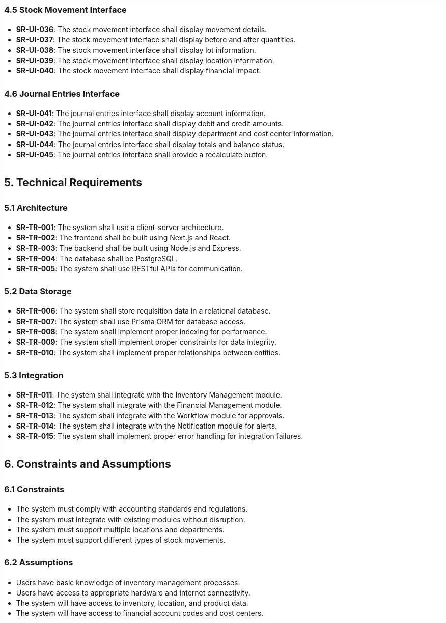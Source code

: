 ### 4.5 Stock Movement Interface
- **SR-UI-036**: The stock movement interface shall display movement details.
- **SR-UI-037**: The stock movement interface shall display before and after quantities.
- **SR-UI-038**: The stock movement interface shall display lot information.
- **SR-UI-039**: The stock movement interface shall display location information.
- **SR-UI-040**: The stock movement interface shall display financial impact.

### 4.6 Journal Entries Interface
- **SR-UI-041**: The journal entries interface shall display account information.
- **SR-UI-042**: The journal entries interface shall display debit and credit amounts.
- **SR-UI-043**: The journal entries interface shall display department and cost center information.
- **SR-UI-044**: The journal entries interface shall display totals and balance status.
- **SR-UI-045**: The journal entries interface shall provide a recalculate button.

## 5. Technical Requirements

### 5.1 Architecture
- **SR-TR-001**: The system shall use a client-server architecture.
- **SR-TR-002**: The frontend shall be built using Next.js and React.
- **SR-TR-003**: The backend shall be built using Node.js and Express.
- **SR-TR-004**: The database shall be PostgreSQL.
- **SR-TR-005**: The system shall use RESTful APIs for communication.

### 5.2 Data Storage
- **SR-TR-006**: The system shall store requisition data in a relational database.
- **SR-TR-007**: The system shall use Prisma ORM for database access.
- **SR-TR-008**: The system shall implement proper indexing for performance.
- **SR-TR-009**: The system shall implement proper constraints for data integrity.
- **SR-TR-010**: The system shall implement proper relationships between entities.

### 5.3 Integration
- **SR-TR-011**: The system shall integrate with the Inventory Management module.
- **SR-TR-012**: The system shall integrate with the Financial Management module.
- **SR-TR-013**: The system shall integrate with the Workflow module for approvals.
- **SR-TR-014**: The system shall integrate with the Notification module for alerts.
- **SR-TR-015**: The system shall implement proper error handling for integration failures.

## 6. Constraints and Assumptions

### 6.1 Constraints
- The system must comply with accounting standards and regulations.
- The system must integrate with existing modules without disruption.
- The system must support multiple locations and departments.
- The system must support different types of stock movements.

### 6.2 Assumptions
- Users have basic knowledge of inventory management processes.
- Users have access to appropriate hardware and internet connectivity.
- The system will have access to inventory, location, and product data.
- The system will have access to financial account codes and cost centers.
